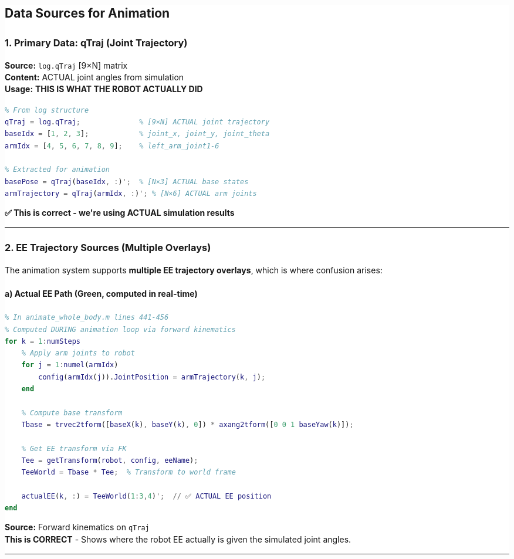 
## Data Sources for Animation

### 1. **Primary Data: qTraj (Joint Trajectory)**

**Source:** `log.qTraj` [9×N] matrix  
**Content:** ACTUAL joint angles from simulation  
**Usage:** **THIS IS WHAT THE ROBOT ACTUALLY DID**

```matlab
% From log structure
qTraj = log.qTraj;              % [9×N] ACTUAL joint trajectory
baseIdx = [1, 2, 3];            % joint_x, joint_y, joint_theta
armIdx = [4, 5, 6, 7, 8, 9];    % left_arm_joint1-6

% Extracted for animation
basePose = qTraj(baseIdx, :)';  % [N×3] ACTUAL base states
armTrajectory = qTraj(armIdx, :)'; % [N×6] ACTUAL arm joints
```

**✅ This is correct - we're using ACTUAL simulation results**

---

### 2. **EE Trajectory Sources (Multiple Overlays)**

The animation system supports **multiple EE trajectory overlays**, which is where confusion arises:

#### a) **Actual EE Path** (Green, computed in real-time)

```matlab
% In animate_whole_body.m lines 441-456
% Computed DURING animation loop via forward kinematics
for k = 1:numSteps
    % Apply arm joints to robot
    for j = 1:numel(armIdx)
        config(armIdx(j)).JointPosition = armTrajectory(k, j);
    end
    
    % Compute base transform
    Tbase = trvec2tform([baseX(k), baseY(k), 0]) * axang2tform([0 0 1 baseYaw(k)]);
    
    % Get EE transform via FK
    Tee = getTransform(robot, config, eeName);
    TeeWorld = Tbase * Tee;  % Transform to world frame
    
    actualEE(k, :) = TeeWorld(1:3,4)';  // ✅ ACTUAL EE position
end
```

**Source:** Forward kinematics on `qTraj`  
**This is CORRECT** - Shows where the robot EE actually is given the simulated joint angles.

---
